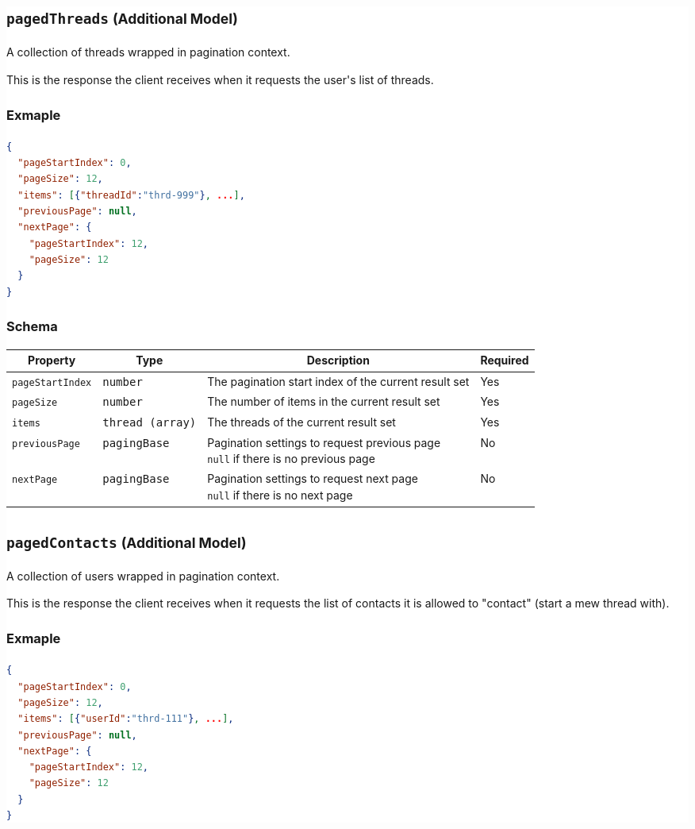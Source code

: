 

## `pagedThreads` <small>(Additional Model)</small>

A collection of threads wrapped in pagination context.

This is the response the client receives when it requests the user's list of threads.

### Exmaple

```json
{
  "pageStartIndex": 0,
  "pageSize": 12,
  "items": [{"threadId":"thrd-999"}, ...],
  "previousPage": null,
  "nextPage": {
    "pageStartIndex": 12,
    "pageSize": 12
  } 
}
```

### Schema


| Property      | Type              | Description                  | Required |
| ------------- | ----------------- | ---------------------------- | -------- |
| `pageStartIndex` | <kbd>number</kbd> |The pagination start index of the current result set| Yes      |
| `pageSize` | <kbd>number</kbd> | The number of items in the current result set | Yes|
| `items` | <kbd>thread (array)</kbd> | The threads of the current result set | Yes |
| `previousPage` |<kbd>pagingBase</kbd>| Pagination settings to request previous page <br> `null` if there is no previous page|No|
| `nextPage` |<kbd>pagingBase</kbd>| Pagination settings to request next page <br> `null` if there is no next page|No|
 

## `pagedContacts` <small>(Additional Model)</small>

A collection of users wrapped in pagination context.

This is the response the client receives when it requests the list of contacts it is allowed to "contact" (start a mew thread with).

### Exmaple

```json
{
  "pageStartIndex": 0,
  "pageSize": 12,
  "items": [{"userId":"thrd-111"}, ...],
  "previousPage": null,
  "nextPage": {
    "pageStartIndex": 12,
    "pageSize": 12
  } 
}
```

